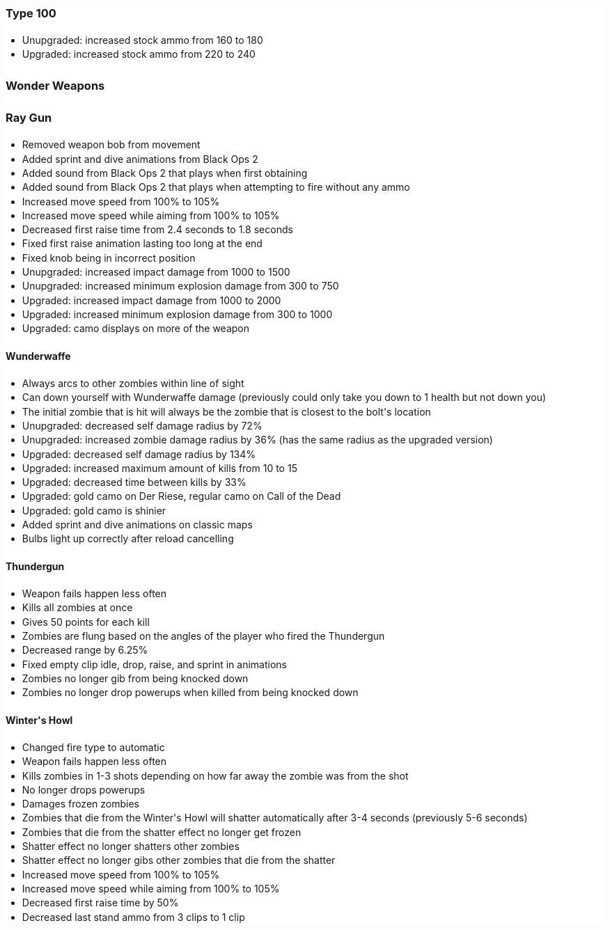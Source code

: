 ### Type 100
* Unupgraded: increased stock ammo from 160 to 180
* Upgraded: increased stock ammo from 220 to 240

### Wonder Weapons

### Ray Gun
* Removed weapon bob from movement
* Added sprint and dive animations from Black Ops 2
* Added sound from Black Ops 2 that plays when first obtaining
* Added sound from Black Ops 2 that plays when attempting to fire without any ammo
* Increased move speed from 100% to 105%
* Increased move speed while aiming from 100% to 105%
* Decreased first raise time from 2.4 seconds to 1.8 seconds
* Fixed first raise animation lasting too long at the end
* Fixed knob being in incorrect position
* Unupgraded: increased impact damage from 1000 to 1500
* Unupgraded: increased minimum explosion damage from 300 to 750
* Upgraded: increased impact damage from 1000 to 2000
* Upgraded: increased minimum explosion damage from 300 to 1000
* Upgraded: camo displays on more of the weapon

#### Wunderwaffe
* Always arcs to other zombies within line of sight
* Can down yourself with Wunderwaffe damage (previously could only take you down to 1 health but not down you)
* The initial zombie that is hit will always be the zombie that is closest to the bolt's location
* Unupgraded: decreased self damage radius by 72%
* Unupgraded: increased zombie damage radius by 36% (has the same radius as the upgraded version)
* Upgraded: decreased self damage radius by 134%
* Upgraded: increased maximum amount of kills from 10 to 15
* Upgraded: decreased time between kills by 33%
* Upgraded: gold camo on Der Riese, regular camo on Call of the Dead
* Upgraded: gold camo is shinier
* Added sprint and dive animations on classic maps
* Bulbs light up correctly after reload cancelling

#### Thundergun
* Weapon fails happen less often
* Kills all zombies at once
* Gives 50 points for each kill
* Zombies are flung based on the angles of the player who fired the Thundergun
* Decreased range by 6.25%
* Fixed empty clip idle, drop, raise, and sprint in animations
* Zombies no longer gib from being knocked down
* Zombies no longer drop powerups when killed from being knocked down

#### Winter's Howl
* Changed fire type to automatic
* Weapon fails happen less often
* Kills zombies in 1-3 shots depending on how far away the zombie was from the shot
* No longer drops powerups
* Damages frozen zombies
* Zombies that die from the Winter's Howl will shatter automatically after 3-4 seconds (previously 5-6 seconds)
* Zombies that die from the shatter effect no longer get frozen
* Shatter effect no longer shatters other zombies
* Shatter effect no longer gibs other zombies that die from the shatter
* Increased move speed from 100% to 105%
* Increased move speed while aiming from 100% to 105%
* Decreased first raise time by 50%
* Decreased last stand ammo from 3 clips to 1 clip